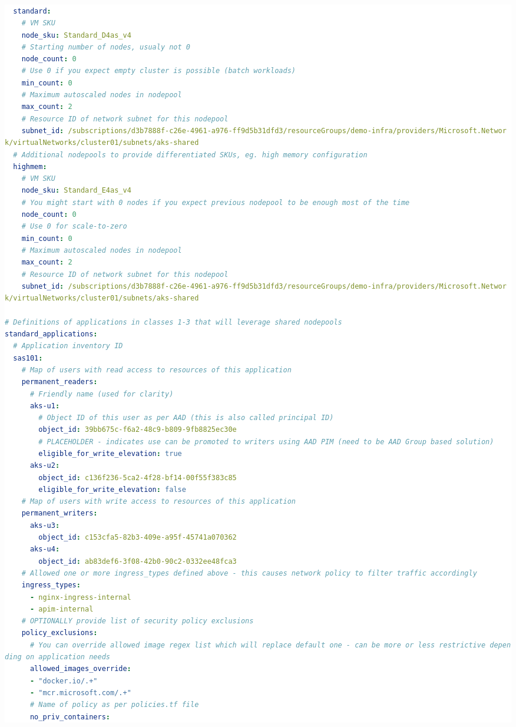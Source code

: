 ```yaml
  standard:
    # VM SKU
    node_sku: Standard_D4as_v4
    # Starting number of nodes, usualy not 0
    node_count: 0
    # Use 0 if you expect empty cluster is possible (batch workloads)
    min_count: 0
    # Maximum autoscaled nodes in nodepool
    max_count: 2
    # Resource ID of network subnet for this nodepool
    subnet_id: /subscriptions/d3b7888f-c26e-4961-a976-ff9d5b31dfd3/resourceGroups/demo-infra/providers/Microsoft.Network/virtualNetworks/cluster01/subnets/aks-shared
  # Additional nodepools to provide differentiated SKUs, eg. high memory configuration
  highmem:
    # VM SKU
    node_sku: Standard_E4as_v4
    # You might start with 0 nodes if you expect previous nodepool to be enough most of the time
    node_count: 0
    # Use 0 for scale-to-zero
    min_count: 0
    # Maximum autoscaled nodes in nodepool
    max_count: 2
    # Resource ID of network subnet for this nodepool
    subnet_id: /subscriptions/d3b7888f-c26e-4961-a976-ff9d5b31dfd3/resourceGroups/demo-infra/providers/Microsoft.Network/virtualNetworks/cluster01/subnets/aks-shared

# Definitions of applications in classes 1-3 that will leverage shared nodepools
standard_applications:
  # Application inventory ID
  sas101:
    # Map of users with read access to resources of this application
    permanent_readers:
      # Friendly name (used for clarity)
      aks-u1:
        # Object ID of this user as per AAD (this is also called principal ID)
        object_id: 39bb675c-f6a2-48c9-b809-9fb8825ec30e
        # PLACEHOLDER - indicates use can be promoted to writers using AAD PIM (need to be AAD Group based solution)
        eligible_for_write_elevation: true
      aks-u2:
        object_id: c136f236-5ca2-4f28-bf14-00f55f383c85
        eligible_for_write_elevation: false
    # Map of users with write access to resources of this application
    permanent_writers:
      aks-u3:
        object_id: c153cfa5-82b3-409e-a95f-45741a070362
      aks-u4:
        object_id: ab83def6-3f08-42b0-90c2-0332ee48fca3
    # Allowed one or more ingress_types defined above - this causes network policy to filter traffic accordingly
    ingress_types:
      - nginx-ingress-internal
      - apim-internal
    # OPTIONALLY provide list of security policy exclusions   
    policy_exclusions:
      # You can override allowed image regex list which will replace default one - can be more or less restrictive depending on application needs
      allowed_images_override:
      - "docker.io/.+"
      - "mcr.microsoft.com/.+"
      # Name of policy as per policies.tf file
      no_priv_containers:
```